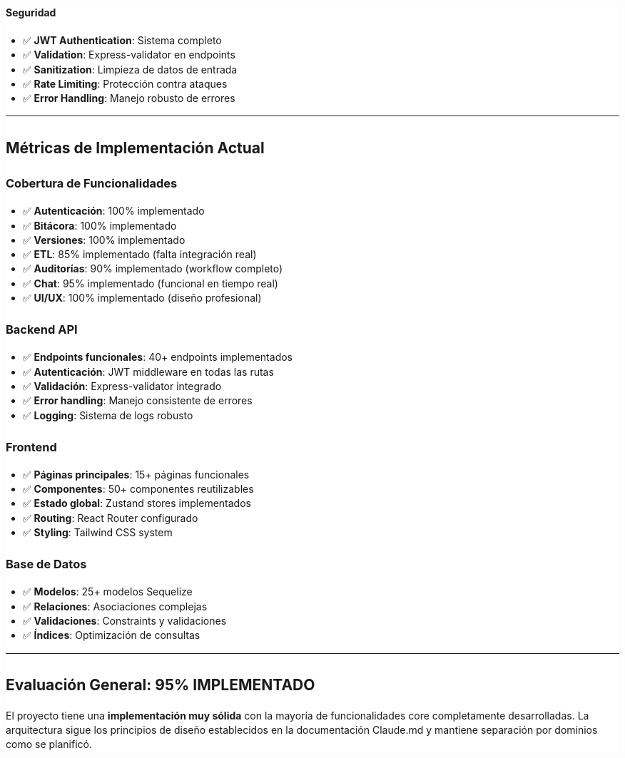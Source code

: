 #### Seguridad

- ✅ **JWT Authentication**: Sistema completo
- ✅ **Validation**: Express-validator en endpoints
- ✅ **Sanitization**: Limpieza de datos de entrada
- ✅ **Rate Limiting**: Protección contra ataques
- ✅ **Error Handling**: Manejo robusto de errores

---

## Métricas de Implementación Actual

### Cobertura de Funcionalidades

- ✅ **Autenticación**: 100% implementado
- ✅ **Bitácora**: 100% implementado
- ✅ **Versiones**: 100% implementado
- ✅ **ETL**: 85% implementado (falta integración real)
- ✅ **Auditorías**: 90% implementado (workflow completo)
- ✅ **Chat**: 95% implementado (funcional en tiempo real)
- ✅ **UI/UX**: 100% implementado (diseño profesional)

### Backend API

- ✅ **Endpoints funcionales**: 40+ endpoints implementados
- ✅ **Autenticación**: JWT middleware en todas las rutas
- ✅ **Validación**: Express-validator integrado
- ✅ **Error handling**: Manejo consistente de errores
- ✅ **Logging**: Sistema de logs robusto

### Frontend

- ✅ **Páginas principales**: 15+ páginas funcionales
- ✅ **Componentes**: 50+ componentes reutilizables
- ✅ **Estado global**: Zustand stores implementados
- ✅ **Routing**: React Router configurado
- ✅ **Styling**: Tailwind CSS system

### Base de Datos

- ✅ **Modelos**: 25+ modelos Sequelize
- ✅ **Relaciones**: Asociaciones complejas
- ✅ **Validaciones**: Constraints y validaciones
- ✅ **Índices**: Optimización de consultas

---

## Evaluación General: 95% IMPLEMENTADO

El proyecto tiene una **implementación muy sólida** con la mayoría de funcionalidades core completamente desarrolladas. La arquitectura sigue los principios de diseño establecidos en la documentación Claude.md y mantiene separación por dominios como se planificó.
